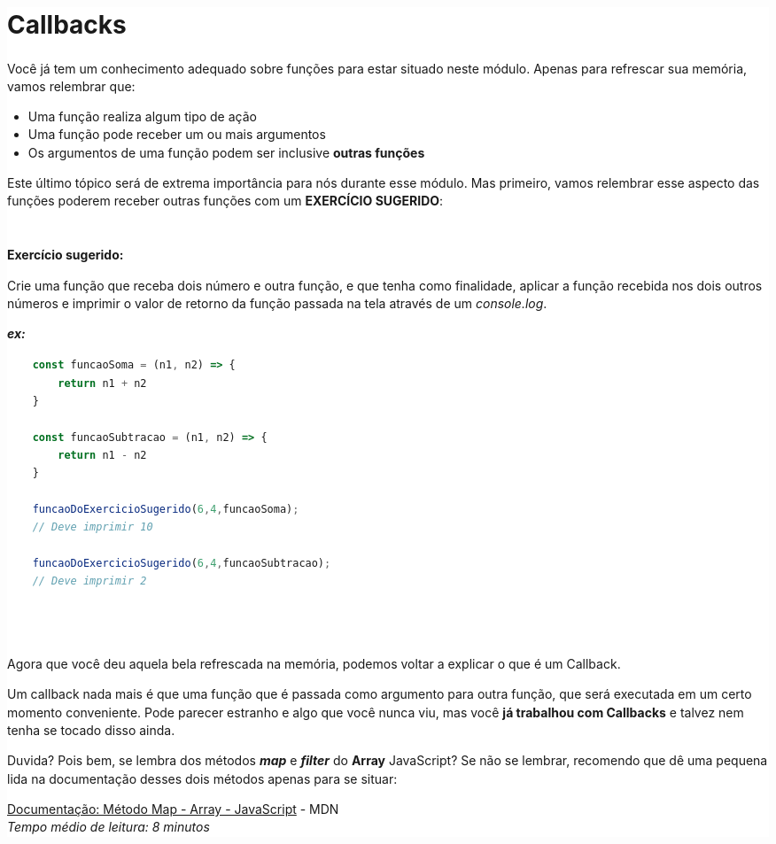 # Callbacks

Você já tem um conhecimento adequado sobre funções para estar situado neste módulo. Apenas para refrescar sua memória, vamos relembrar que:

 - Uma função realiza algum tipo de ação
 - Uma função pode receber um ou mais argumentos
 - Os argumentos de uma função podem ser inclusive **outras funções**
  
  Este último tópico será de extrema importância para nós durante esse módulo. Mas primeiro, vamos relembrar esse aspecto das funções poderem receber outras funções com um **EXERCÍCIO SUGERIDO**:
<br/>
<br/>
<br/>
**Exercício sugerido:**

Crie uma função que receba dois número e outra função, e que tenha como finalidade, aplicar a função recebida nos dois outros números e imprimir o valor de retorno da função passada na tela através de um *console.log*.

***ex:***
```JavaScript
    const funcaoSoma = (n1, n2) => {
	    return n1 + n2
    }
    
	const funcaoSubtracao = (n1, n2) => {
	    return n1 - n2
    }
	
	funcaoDoExercicioSugerido(6,4,funcaoSoma);
	// Deve imprimir 10
	
	funcaoDoExercicioSugerido(6,4,funcaoSubtracao);
	// Deve imprimir 2
```
<br/>
<br/>
<br/>
Agora que você deu aquela bela refrescada na memória, podemos voltar a explicar o que é um Callback.

Um callback nada mais é que uma função que é passada como argumento para outra função, que será executada em um certo momento conveniente.
Pode parecer estranho e algo que você nunca viu, mas você **já trabalhou com Callbacks** e talvez nem tenha se tocado disso ainda.

Duvida? Pois bem, se lembra dos métodos ***map*** e ***filter*** do **Array** JavaScript? Se não se lembrar, recomendo que dê uma pequena lida na documentação desses dois métodos apenas para se situar:

[Documentação:  Método Map - Array - JavaScript](https://developer.mozilla.org/pt-BR/docs/Web/JavaScript/Reference/Global_Objects/Array/map) - MDN <br/>
*Tempo médio de leitura: 8 minutos*
